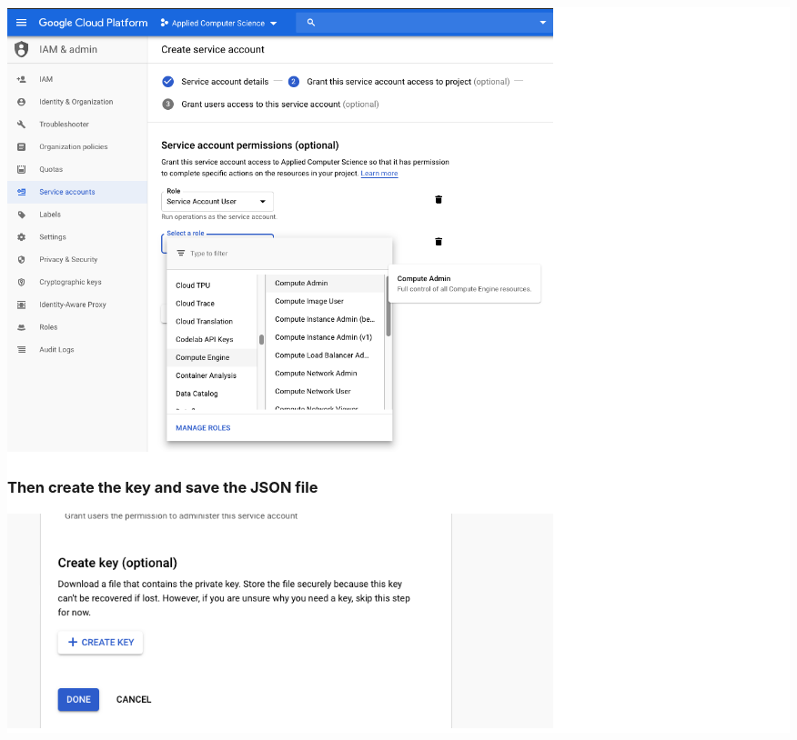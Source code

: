 <img src="set-compute-admin.png" style="width:600px;">

### Then create the key and save the JSON file
<img src="create-key.png" style="width:600px;">